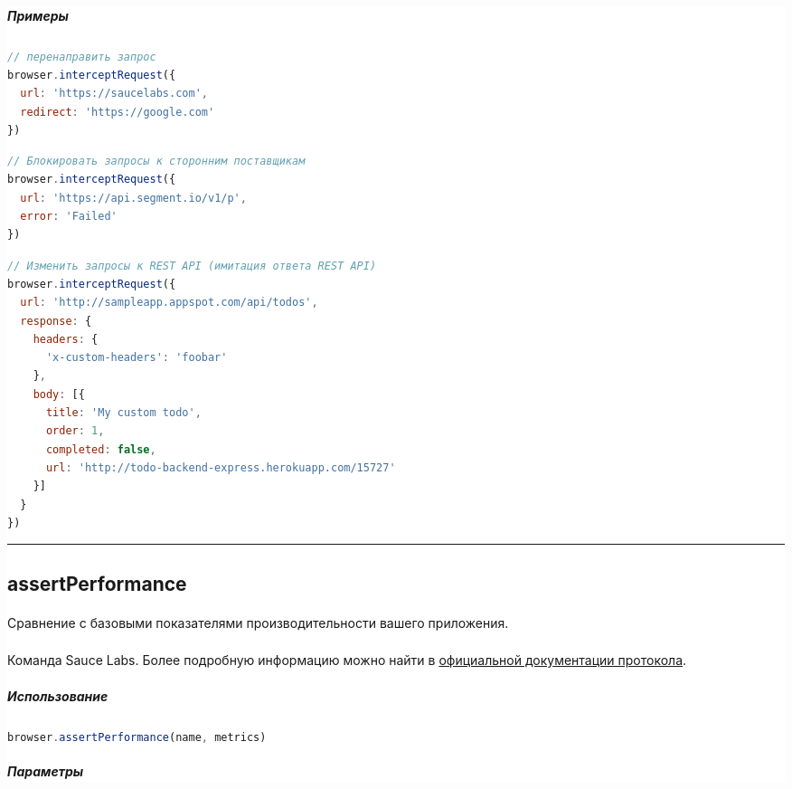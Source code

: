 ##### Примеры


```js
// перенаправить запрос
browser.interceptRequest({
  url: 'https://saucelabs.com',
  redirect: 'https://google.com'
})
```


```js
// Блокировать запросы к сторонним поставщикам
browser.interceptRequest({
  url: 'https://api.segment.io/v1/p',
  error: 'Failed'
})
```


```js
// Изменить запросы к REST API (имитация ответа REST API)
browser.interceptRequest({
  url: 'http://sampleapp.appspot.com/api/todos',
  response: {
    headers: {
      'x-custom-headers': 'foobar'
    },
    body: [{
      title: 'My custom todo',
      order: 1,
      completed: false,
      url: 'http://todo-backend-express.herokuapp.com/15727'
    }]
  }
})
```



---

## assertPerformance
Сравнение с базовыми показателями производительности вашего приложения.<br /><br />Команда Sauce Labs. Более подробную информацию можно найти в [официальной документации протокола](https://docs.saucelabs.com/performance/transitions/#setting-performance-capabilities).

##### Использование

```js
browser.assertPerformance(name, metrics)
```


##### Параметры
